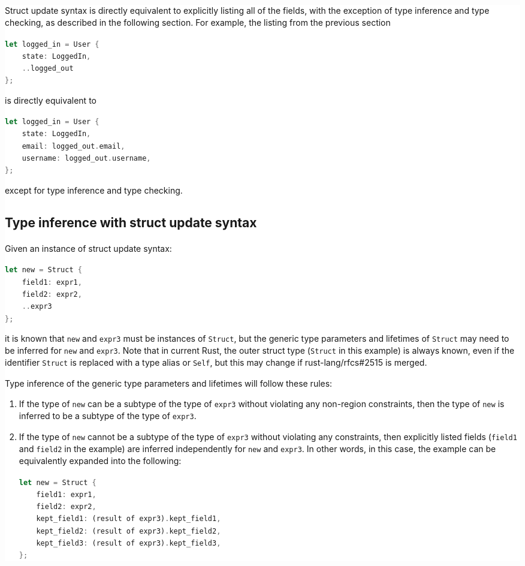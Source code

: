 Struct update syntax is directly equivalent to explicitly listing all of the
fields, with the exception of type inference and type checking, as described in
the following section. For example, the listing from the previous section

```rust
let logged_in = User {
    state: LoggedIn,
    ..logged_out
};
```

is directly equivalent to

```rust
let logged_in = User {
    state: LoggedIn,
    email: logged_out.email,
    username: logged_out.username,
};
```

except for type inference and type checking.

## Type inference with struct update syntax

Given an instance of struct update syntax:

```rust
let new = Struct {
    field1: expr1,
    field2: expr2,
    ..expr3
};
```

it is known that `new` and `expr3` must be instances of `Struct`, but the
generic type parameters and lifetimes of `Struct` may need to be inferred for
`new` and `expr3`. Note that in current Rust, the outer struct type (`Struct`
in this example) is always known, even if the identifier `Struct` is replaced
with a type alias or `Self`, but this may change if rust-lang/rfcs#2515 is
merged.

Type inference of the generic type parameters and lifetimes will follow these
rules:

1. If the type of `new` can be a subtype of the type of `expr3` without
   violating any non-region constraints, then the type of `new` is inferred to
   be a subtype of the type of `expr3`.

2. If the type of `new` cannot be a subtype of the type of `expr3` without
   violating any constraints, then explicitly listed fields (`field1` and
   `field2` in the example) are inferred independently for `new` and `expr3`.
   In other words, in this case, the example can be equivalently expanded into
   the following:

   ```rust
   let new = Struct {
       field1: expr1,
       field2: expr2,
       kept_field1: (result of expr3).kept_field1,
       kept_field2: (result of expr3).kept_field2,
       kept_field3: (result of expr3).kept_field3,
   };
   ```
